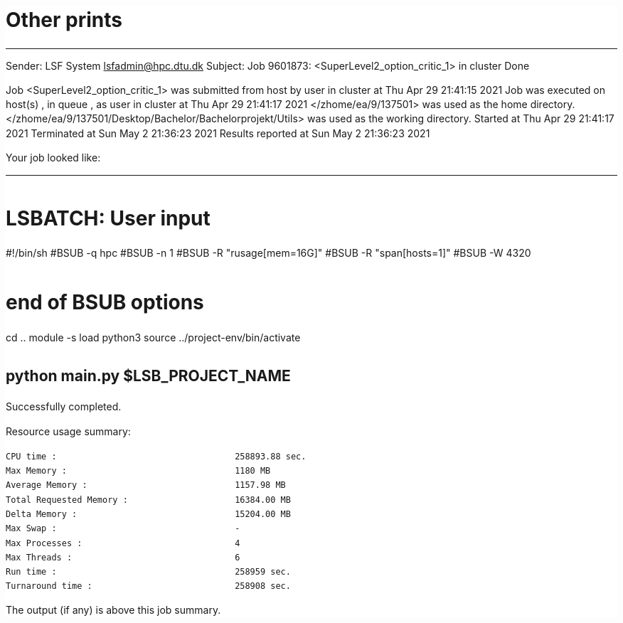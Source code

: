 
# Other prints


------------------------------------------------------------
Sender: LSF System <lsfadmin@hpc.dtu.dk>
Subject: Job 9601873: <SuperLevel2_option_critic_1> in cluster <dcc> Done

Job <SuperLevel2_option_critic_1> was submitted from host <gbarlogin1> by user <s183914> in cluster <dcc> at Thu Apr 29 21:41:15 2021
Job was executed on host(s) <n-62-23-23>, in queue <hpc>, as user <s183914> in cluster <dcc> at Thu Apr 29 21:41:17 2021
</zhome/ea/9/137501> was used as the home directory.
</zhome/ea/9/137501/Desktop/Bachelor/Bachelorprojekt/Utils> was used as the working directory.
Started at Thu Apr 29 21:41:17 2021
Terminated at Sun May  2 21:36:23 2021
Results reported at Sun May  2 21:36:23 2021

Your job looked like:

------------------------------------------------------------
# LSBATCH: User input
#!/bin/sh
#BSUB -q hpc
#BSUB -n 1
#BSUB -R "rusage[mem=16G]"
#BSUB -R "span[hosts=1]"
#BSUB -W 4320
# end of BSUB options
cd ..
module -s load python3
source ../project-env/bin/activate

python main.py $LSB_PROJECT_NAME
------------------------------------------------------------

Successfully completed.

Resource usage summary:

    CPU time :                                   258893.88 sec.
    Max Memory :                                 1180 MB
    Average Memory :                             1157.98 MB
    Total Requested Memory :                     16384.00 MB
    Delta Memory :                               15204.00 MB
    Max Swap :                                   -
    Max Processes :                              4
    Max Threads :                                6
    Run time :                                   258959 sec.
    Turnaround time :                            258908 sec.

The output (if any) is above this job summary.

